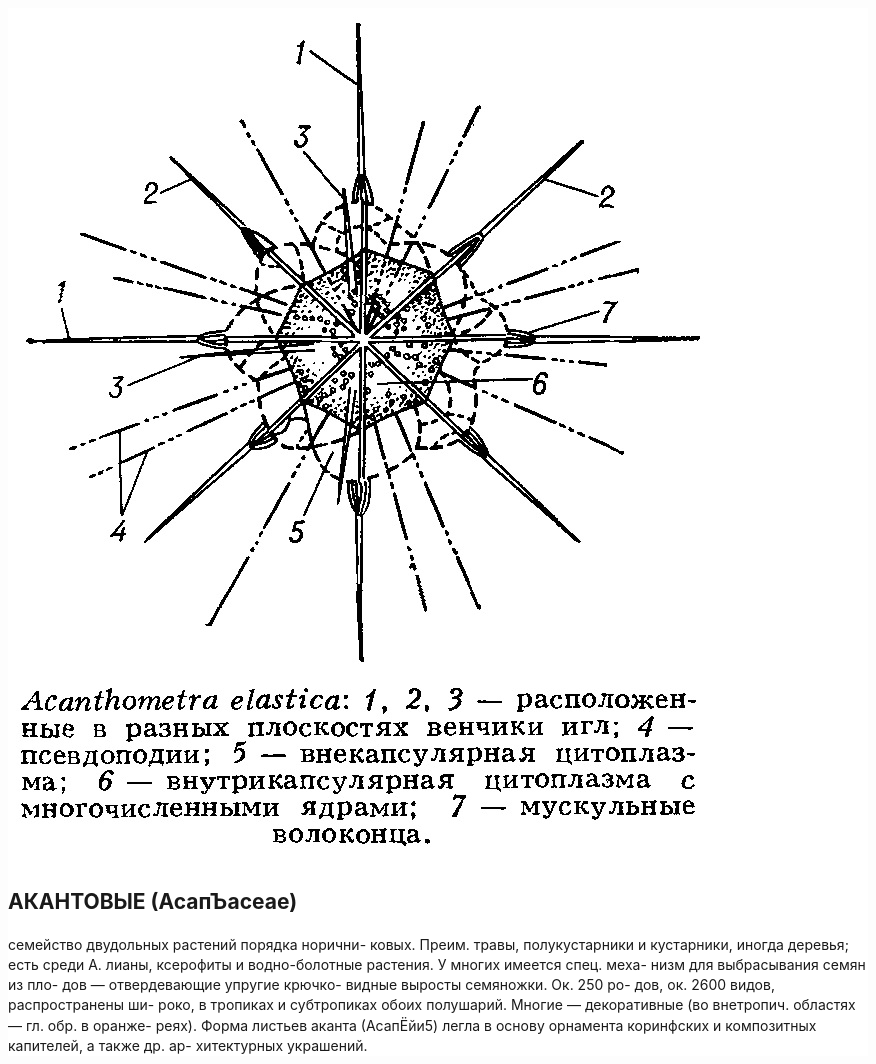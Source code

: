 ![АКАНТАРИИ](img/akantarii.jpg)

## АКАНТОВЫЕ (АсапЪасеае)

семейство двудольных растений порядка норични-
ковых. Преим. травы, полукустарники и
кустарники, иногда деревья; есть среди
А. лианы, ксерофиты и водно-болотные
растения. У многих имеется спец. меха-
низм для выбрасывания семян из пло-
дов — отвердевающие упругие крючко-
видные выросты семяножки. Ок. 250 ро-
дов, ок. 2600 видов, распространены ши-
роко, в тропиках и субтропиках обоих
полушарий. Многие — декоративные (во
внетропич. областях — гл. обр. в оранже-
реях). Форма листьев аканта (АсапЁйи5)
легла в основу орнамента коринфских и
композитных капителей, а также др. ар-
хитектурных украшений.
